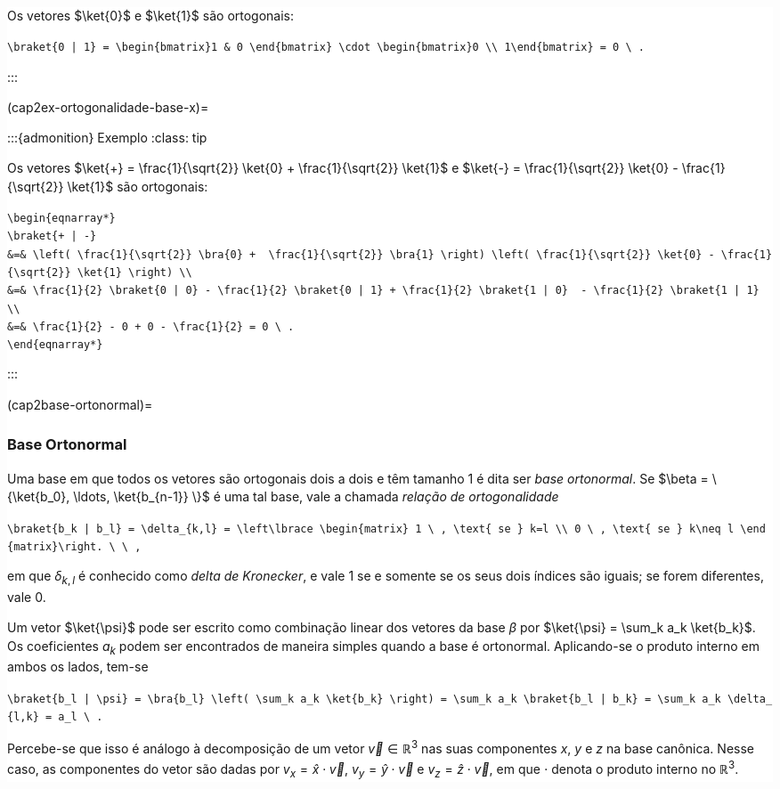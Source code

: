 Os vetores $\ket{0}$ e $\ket{1}$ são ortogonais:

```{math}
\braket{0 | 1} = \begin{bmatrix}1 & 0 \end{bmatrix} \cdot \begin{bmatrix}0 \\ 1\end{bmatrix} = 0 \ .
```
:::

(cap2ex-ortogonalidade-base-x)=

:::{admonition} Exemplo
:class: tip

Os vetores $\ket{+} =  \frac{1}{\sqrt{2}} \ket{0} +  \frac{1}{\sqrt{2}} \ket{1}$ e $\ket{-} =  \frac{1}{\sqrt{2}} \ket{0} -  \frac{1}{\sqrt{2}} \ket{1}$ são ortogonais:

```{math}
\begin{eqnarray*}
\braket{+ | -}
&=& \left( \frac{1}{\sqrt{2}} \bra{0} +  \frac{1}{\sqrt{2}} \bra{1} \right) \left( \frac{1}{\sqrt{2}} \ket{0} - \frac{1}{\sqrt{2}} \ket{1} \right) \\
&=& \frac{1}{2} \braket{0 | 0} - \frac{1}{2} \braket{0 | 1} + \frac{1}{2} \braket{1 | 0}  - \frac{1}{2} \braket{1 | 1} \\
&=& \frac{1}{2} - 0 + 0 - \frac{1}{2} = 0 \ .
\end{eqnarray*}
```
:::

(cap2base-ortonormal)=

### Base Ortonormal

Uma base em que todos os vetores são ortogonais dois a dois e têm tamanho 1 é dita ser *base ortonormal*. Se $\beta = \{\ket{b_0}, \ldots, \ket{b_{n-1}} \}$ é uma tal base, vale a chamada *relação de ortogonalidade*

```{math}
\braket{b_k | b_l} = \delta_{k,l} = \left\lbrace \begin{matrix} 1 \ , \text{ se } k=l \\ 0 \ , \text{ se } k\neq l \end{matrix}\right. \ \ ,
```

em que $\delta_{k,l}$ é conhecido como *delta de Kronecker*, e vale 1 se e somente se os seus dois índices são iguais; se forem diferentes, vale 0.

Um vetor $\ket{\psi}$ pode ser escrito como combinação linear dos vetores da base $\beta$ por $\ket{\psi} = \sum_k a_k \ket{b_k}$. Os coeficientes $a_k$ podem ser encontrados de maneira simples quando a base é ortonormal. Aplicando-se o produto interno em ambos os lados, tem-se

```{math}
\braket{b_l | \psi} = \bra{b_l} \left( \sum_k a_k \ket{b_k} \right) = \sum_k a_k \braket{b_l | b_k} = \sum_k a_k \delta_{l,k} = a_l \ .
```

Percebe-se que isso é análogo à decomposição de um vetor $\vec{v} \in \mathbb{R}^3$ nas suas componentes $x$, $y$ e $z$ na base canônica. Nesse caso, as componentes do vetor são dadas por $v_x = \hat{x} \cdot \vec{v}$, $v_y = \hat{y} \cdot \vec{v}$ e $v_z = \hat{z} \cdot \vec{v}$, em que $\cdot$ denota o produto interno no $\mathbb{R}^3$.
